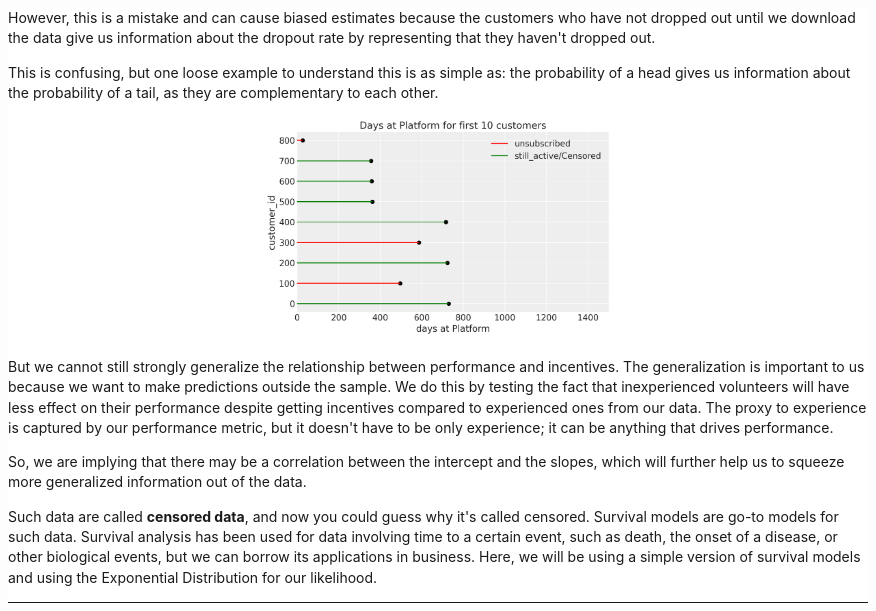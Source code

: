 However, this is a mistake and can cause biased estimates because the customers who have not dropped out until we download the data give us information about the dropout rate by representing that they haven't dropped out.

This is confusing, but one loose example to understand this is as simple as: the probability of a head gives us information about the probability of a tail, as they are complementary to each other.

<div style="text-align: center;">
  <img src="/assets/images/posts/005/customers_journy.png" width="350" class="inline" alt="Customer journey visualization for survival analysis in marketing retention studies using Bayesian statistics">
</div>

But we cannot still strongly generalize the relationship between performance and incentives. The generalization is important to us because we want to make predictions outside the sample. We do this by testing the fact that inexperienced volunteers will have less effect on their performance despite getting incentives compared to experienced ones from our data. The proxy to experience is captured by our performance metric, but it doesn't have to be only experience; it can be anything that drives performance.

So, we are implying that there may be a correlation between the intercept and the slopes, which will further help us to squeeze more generalized information out of the data.

Such data are called **censored data**, and now you could guess why it's called censored. Survival models are go-to models for such data. Survival analysis has been used for data involving time to a certain event, such as death, the onset of a disease, or other biological events, but we can borrow its applications in business. Here, we will be using a simple version of survival models and using the Exponential Distribution for our likelihood.

---